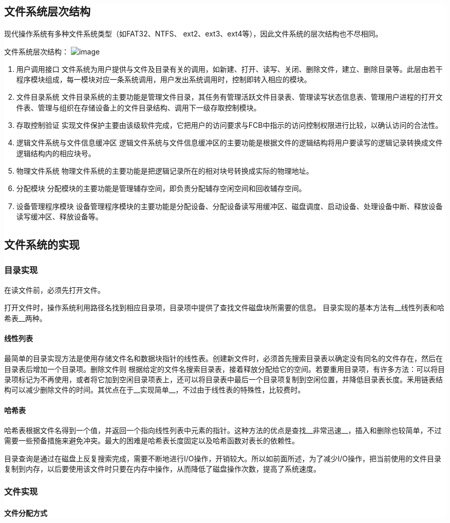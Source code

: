 ## 文件系统层次结构

现代操作系统有多种文件系统类型（如FAT32、NTFS、 ext2、ext3、ext4等），因此文件系统的层次结构也不尽相同。

文件系统层次结构：
![image](/uploads/multithreads-basic-knowledge/104.jpg)

1) 用户调用接口
文件系统为用户提供与文件及目录有关的调用，如新建、打开、读写、关闭、删除文件，建立、删除目录等。此层由若干程序模块组成，每一模块对应一条系统调用，用户发出系统调用时，控制即转入相应的模块。

2) 文件目录系统
文件目录系统的主要功能是管理文件目录，其任务有管理活跃文件目录表、管理读写状态信息表、管理用户进程的打开文件表、管理与组织在存储设备上的文件目录结构、调用下一级存取控制模块。

3) 存取控制验证
实现文件保护主要由该级软件完成，它把用户的访问要求与FCB中指示的访问控制权限进行比较，以确认访问的合法性。

4) 逻辑文件系统与文件信息缓冲区
逻辑文件系统与文件信息缓冲区的主要功能是根据文件的逻辑结构将用户要读写的逻辑记录转换成文件逻辑结构内的相应块号。

5) 物理文件系统
物理文件系统的主要功能是把逻辑记录所在的相对块号转换成实际的物理地址。

6) 分配模块
分配模块的主要功能是管理辅存空间，即负责分配辅存空闲空间和回收辅存空间。

7) 设备管理程序模块
设备管理程序模块的主要功能是分配设备、分配设备读写用缓冲区、磁盘调度、启动设备、处理设备中断、释放设备读写缓冲区、释放设备等。

## 文件系统的实现

### 目录实现

在读文件前，必须先打开文件。

打开文件时，操作系统利用路径名找到相应目录项，目录项中提供了查找文件磁盘块所需要的信息。
目录实现的基本方法有__线性列表和哈希表__两种。

#### 线性列表

最简单的目录实现方法是使用存储文件名和数据块指针的线性表。创建新文件时，必须首先搜索目录表以确定没有同名的文件存在，然后在目录表后增加一个目录项。删除文件则 根据给定的文件名搜索目录表，接着释放分配给它的空间。若要重用目录项，有许多方法：可以将目录项标记为不再使用，或者将它加到空闲目录项表上，还可以将目录表中最后一个目录项复制到空闲位置，并降低目录表长度。釆用链表结构可以减少删除文件的时间。其优点在于__实现简单__，不过由于线性表的特殊性，比较费时。

#### 哈希表

哈希表根据文件名得到一个值，并返回一个指向线性列表中元素的指针。这种方法的优点是查找__非常迅速__，插入和删除也较简单，不过需要一些预备措施来避免冲突。最大的困难是哈希表长度固定以及哈希函数对表长的依赖性。

目录查询是通过在磁盘上反复搜索完成，需要不断地进行I/O操作，开销较大。所以如前面所述，为了减少I/O操作，把当前使用的文件目录复制到内存，以后要使用该文件时只要在内存中操作，从而降低了磁盘操作次数，提高了系统速度。

### 文件实现

#### 文件分配方式
